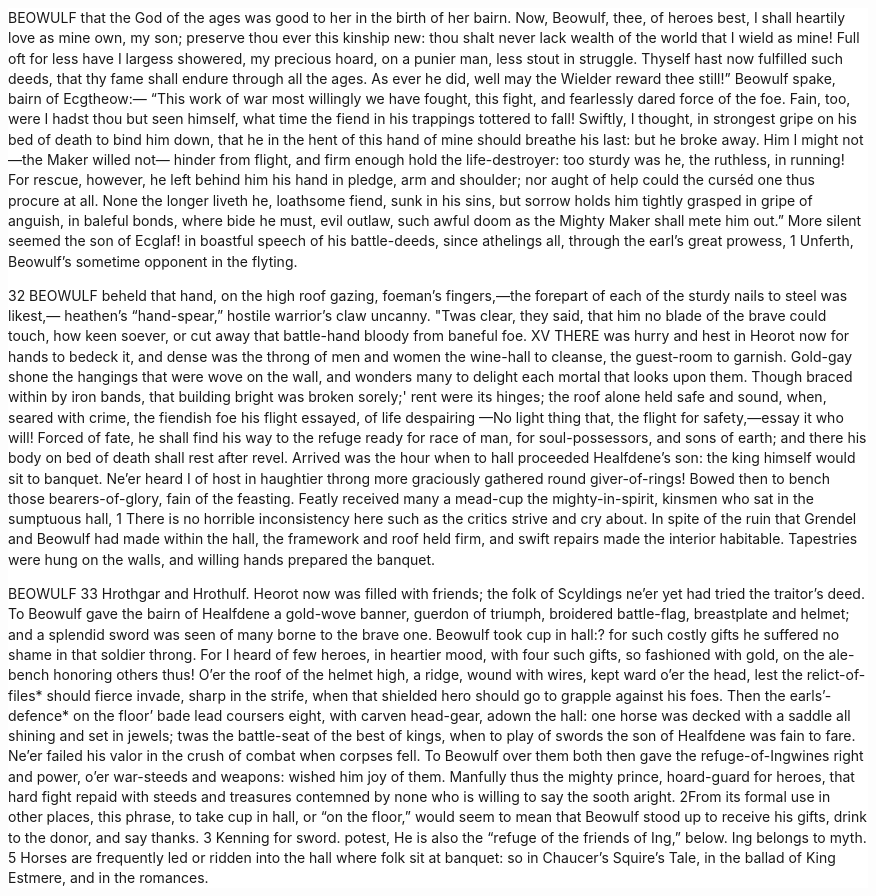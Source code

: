 BEOWULF that the God of the ages was good to her in the birth of her bairn. Now, Beowulf, thee, of heroes best, I shall heartily love as mine own, my son; preserve thou ever this kinship new: thou shalt never lack wealth of the world that I wield as mine! Full oft for less have I largess showered, my precious hoard, on a punier man, less stout in struggle. Thyself hast now fulfilled such deeds, that thy fame shall endure through all the ages. As ever he did, well may the Wielder reward thee still!” Beowulf spake, bairn of Ecgtheow:— “This work of war most willingly we have fought, this fight, and fearlessly dared force of the foe. Fain, too, were I hadst thou but seen himself, what time the fiend in his trappings tottered to fall! Swiftly, I thought, in strongest gripe on his bed of death to bind him down, that he in the hent of this hand of mine should breathe his last: but he broke away. Him I might not—the Maker willed not— hinder from flight, and firm enough hold the life-destroyer: too sturdy was he, the ruthless, in running! For rescue, however, he left behind him his hand in pledge, arm and shoulder; nor aught of help could the curséd one thus procure at all. None the longer liveth he, loathsome fiend, sunk in his sins, but sorrow holds him tightly grasped in gripe of anguish, in baleful bonds, where bide he must, evil outlaw, such awful doom as the Mighty Maker shall mete him out.” More silent seemed the son of Ecglaf! in boastful speech of his battle-deeds, since athelings all, through the earl’s great prowess, 1 Unferth, Beowulf’s sometime opponent in the flyting.

32 BEOWULF beheld that hand, on the high roof gazing, foeman’s fingers,—the forepart of each of the sturdy nails to steel was likest,— heathen’s “hand-spear,” hostile warrior’s claw uncanny. "Twas clear, they said, that him no blade of the brave could touch, how keen soever, or cut away that battle-hand bloody from baneful foe. XV THERE was hurry and hest in Heorot now for hands to bedeck it, and dense was the throng of men and women the wine-hall to cleanse, the guest-room to garnish. Gold-gay shone the hangings that were wove on the wall, and wonders many to delight each mortal that looks upon them. Though braced within by iron bands, that building bright was broken sorely;' rent were its hinges; the roof alone held safe and sound, when, seared with crime, the fiendish foe his flight essayed, of life despairing —No light thing that, the flight for safety,—essay it who will! Forced of fate, he shall find his way to the refuge ready for race of man, for soul-possessors, and sons of earth; and there his body on bed of death shall rest after revel. Arrived was the hour when to hall proceeded Healfdene’s son: the king himself would sit to banquet. Ne’er heard I of host in haughtier throng more graciously gathered round giver-of-rings! Bowed then to bench those bearers-of-glory, fain of the feasting. Featly received many a mead-cup the mighty-in-spirit, kinsmen who sat in the sumptuous hall, 1 There is no horrible inconsistency here such as the critics strive and cry about. In spite of the ruin that Grendel and Beowulf had made within the hall, the framework and roof held firm, and swift repairs made the interior habitable. Tapestries were hung on the walls, and willing hands prepared the banquet.

BEOWULF 33 Hrothgar and Hrothulf. Heorot now was filled with friends; the folk of Scyldings ne’er yet had tried the traitor’s deed. To Beowulf gave the bairn of Healfdene a gold-wove banner, guerdon of triumph, broidered battle-flag, breastplate and helmet; and a splendid sword was seen of many borne to the brave one. Beowulf took cup in hall:? for such costly gifts he suffered no shame in that soldier throng. For I heard of few heroes, in heartier mood, with four such gifts, so fashioned with gold, on the ale-bench honoring others thus! O’er the roof of the helmet high, a ridge, wound with wires, kept ward o’er the head, lest the relict-of-files* should fierce invade, sharp in the strife, when that shielded hero should go to grapple against his foes. Then the earls’-defence* on the floor’ bade lead coursers eight, with carven head-gear, adown the hall: one horse was decked with a saddle all shining and set in jewels; twas the battle-seat of the best of kings, when to play of swords the son of Healfdene was fain to fare. Ne’er failed his valor in the crush of combat when corpses fell. To Beowulf over them both then gave the refuge-of-Ingwines right and power, o’er war-steeds and weapons: wished him joy of them. Manfully thus the mighty prince, hoard-guard for heroes, that hard fight repaid with steeds and treasures contemned by none who is willing to say the sooth aright. 2From its formal use in other places, this phrase, to take cup in hall, or “on the floor,” would seem to mean that Beowulf stood up to receive his gifts, drink to the donor, and say thanks. 3 Kenning for sword. potest, He is also the “refuge of the friends of Ing,” below. Ing belongs to myth. 5 Horses are frequently led or ridden into the hall where folk sit at banquet: so in Chaucer’s Squire’s Tale, in the ballad of King Estmere, and in the romances.
